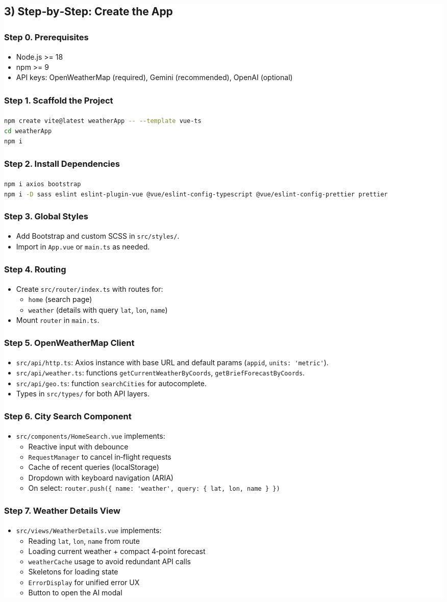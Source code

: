 ## 3) Step‑by‑Step: Create the App

### Step 0. Prerequisites
- Node.js >= 18
- npm >= 9
- API keys: OpenWeatherMap (required), Gemini (recommended), OpenAI (optional)

### Step 1. Scaffold the Project
```bash
npm create vite@latest weatherApp -- --template vue-ts
cd weatherApp
npm i
```

### Step 2. Install Dependencies
```bash
npm i axios bootstrap
npm i -D sass eslint eslint-plugin-vue @vue/eslint-config-typescript @vue/eslint-config-prettier prettier
```

### Step 3. Global Styles
- Add Bootstrap and custom SCSS in `src/styles/`.
- Import in `App.vue` or `main.ts` as needed.

### Step 4. Routing
- Create `src/router/index.ts` with routes for:
  - `home` (search page)
  - `weather` (details with query `lat`, `lon`, `name`)
- Mount `router` in `main.ts`.

### Step 5. OpenWeatherMap Client
- `src/api/http.ts`: Axios instance with base URL and default params (`appid`, `units: 'metric'`).
- `src/api/weather.ts`: functions `getCurrentWeatherByCoords`, `getBriefForecastByCoords`.
- `src/api/geo.ts`: function `searchCities` for autocomplete.
- Types in `src/types/` for both API layers.

### Step 6. City Search Component
- `src/components/HomeSearch.vue` implements:
  - Reactive input with debounce
  - `RequestManager` to cancel in‑flight requests
  - Cache of recent queries (localStorage)
  - Dropdown with keyboard navigation (ARIA)
  - On select: `router.push({ name: 'weather', query: { lat, lon, name } })`

### Step 7. Weather Details View
- `src/views/WeatherDetails.vue` implements:
  - Reading `lat`, `lon`, `name` from route
  - Loading current weather + compact 4‑point forecast
  - `weatherCache` usage to avoid redundant API calls
  - Skeletons for loading state
  - `ErrorDisplay` for unified error UX
  - Button to open the AI modal
